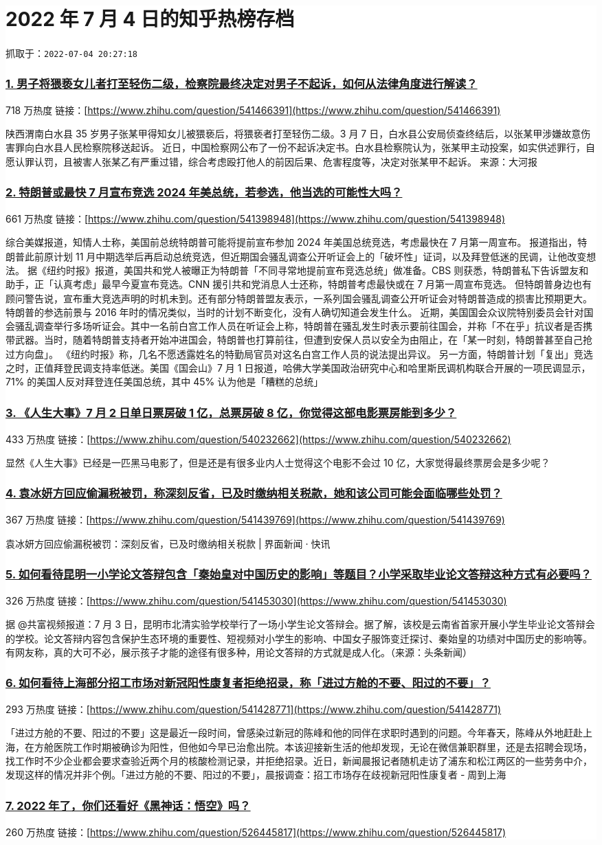 # 2022 年 7 月 4 日的知乎热榜存档

抓取于：`2022-07-04 20:27:18`

### [1. 男子将猥亵女儿者打至轻伤二级，检察院最终决定对男子不起诉，如何从法律角度进行解读？](https://www.zhihu.com/question/541466391)
718 万热度 链接：[https://www.zhihu.com/question/541466391](https://www.zhihu.com/question/541466391)

陕西渭南白水县 35 岁男子张某甲得知女儿被猥亵后，将猥亵者打至轻伤二级。3 月 7 日，白水县公安局侦查终结后，以张某甲涉嫌故意伤害罪向白水县人民检察院移送起诉。 近日，中国检察网公布了一份不起诉决定书。白水县检察院认为，张某甲主动投案，如实供述罪行，自愿认罪认罚，且被害人张某乙有严重过错，综合考虑殴打他人的前因后果、危害程度等，决定对张某甲不起诉。 来源：大河报

### [2. 特朗普或最快 7 月宣布竞选 2024 年美总统，若参选，他当选的可能性大吗？](https://www.zhihu.com/question/541398948)
661 万热度 链接：[https://www.zhihu.com/question/541398948](https://www.zhihu.com/question/541398948)

综合美媒报道，知情人士称，美国前总统特朗普可能将提前宣布参加 2024 年美国总统竞选，考虑最快在 7 月第一周宣布。 报道指出，特朗普此前原计划 11 月中期选举后再启动总统竞选，但近期国会骚乱调查公开听证会上的「破坏性」证词，以及拜登低迷的民调，让他改变想法。 据《纽约时报》报道，美国共和党人被曝正为特朗普「不同寻常地提前宣布竞选总统」做准备。CBS 则获悉，特朗普私下告诉盟友和助手，正「认真考虑」最早今夏宣布竞选。CNN 援引共和党消息人士还称，特朗普考虑最快或在 7 月第一周宣布竞选。 但特朗普身边也有顾问警告说，宣布重大竞选声明的时机未到。还有部分特朗普盟友表示，一系列国会骚乱调查公开听证会对特朗普造成的损害比预期更大。特朗普的参选前景与 2016 年时的情况类似，当时的计划不断变化，没有人确切知道会发生什么。 近期，美国国会众议院特别委员会针对国会骚乱调查举行多场听证会。其中一名前白宫工作人员在听证会上称，特朗普在骚乱发生时表示要前往国会，并称「不在乎」抗议者是否携带武器。当时，随着特朗普支持者开始冲进国会，特朗普也打算前往，但遭到安保人员以安全为由阻止，在「某一时刻，特朗普甚至自己抢过方向盘」。 《纽约时报》称，几名不愿透露姓名的特勤局官员对这名白宫工作人员的说法提出异议。 另一方面，特朗普计划「复出」竞选之时，正值拜登民调支持率低迷。美国《国会山》7 月 1 日报道，哈佛大学美国政治研究中心和哈里斯民调机构联合开展的一项民调显示， 71% 的美国人反对拜登连任美国总统，其中 45% 认为他是「糟糕的总统」

### [3. 《人生大事》7 月 2 日单日票房破 1 亿，总票房破 8 亿，你觉得这部电影票房能到多少？](https://www.zhihu.com/question/540232662)
433 万热度 链接：[https://www.zhihu.com/question/540232662](https://www.zhihu.com/question/540232662)

显然《人生大事》已经是一匹黑马电影了，但是还是有很多业内人士觉得这个电影不会过 10 亿，大家觉得最终票房会是多少呢？

### [4. 袁冰妍方回应偷漏税被罚，称深刻反省，已及时缴纳相关税款，她和该公司可能会面临哪些处罚？](https://www.zhihu.com/question/541439769)
367 万热度 链接：[https://www.zhihu.com/question/541439769](https://www.zhihu.com/question/541439769)

袁冰妍方回应偷漏税被罚：深刻反省，已及时缴纳相关税款 | 界面新闻 · 快讯

### [5. 如何看待昆明一小学论文答辩包含「秦始皇对中国历史的影响」等题目？小学采取毕业论文答辩这种方式有必要吗？](https://www.zhihu.com/question/541453030)
326 万热度 链接：[https://www.zhihu.com/question/541453030](https://www.zhihu.com/question/541453030)

据 @共富视频报道：7 月 3 日，昆明市北清实验学校举行了一场小学生论文答辩会。据了解，该校是云南省首家开展小学生毕业论文答辩会的学校。论文答辩内容包含保护生态环境的重要性、短视频对小学生的影响、中国女子服饰变迁探讨、秦始皇的功绩对中国历史的影响等。有网友称，真的大可不必，展示孩子才能的途径有很多种，用论文答辩的方式就是成人化。（来源：头条新闻）

### [6. 如何看待上海部分招工市场对新冠阳性康复者拒绝招录，称「进过方舱的不要、阳过的不要」？](https://www.zhihu.com/question/541428771)
293 万热度 链接：[https://www.zhihu.com/question/541428771](https://www.zhihu.com/question/541428771)

「进过方舱的不要、阳过的不要」这是最近一段时间，曾感染过新冠的陈峰和他的同伴在求职时遇到的问题。今年春天，陈峰从外地赶赴上海，在方舱医院工作时期被确诊为阳性，但他如今早已治愈出院。本该迎接新生活的他却发现，无论在微信兼职群里，还是去招聘会现场，找工作时不少企业都会要求查验近两个月的核酸检测记录，并拒绝招录。近日，新闻晨报记者随机走访了浦东和松江两区的一些劳务中介，发现这样的情况并非个例。「进过方舱的不要、阳过的不要」，晨报调查：招工市场存在歧视新冠阳性康复者 - 周到上海

### [7. 2022 年了，你们还看好《黑神话：悟空》吗？](https://www.zhihu.com/question/526445817)
260 万热度 链接：[https://www.zhihu.com/question/526445817](https://www.zhihu.com/question/526445817)
